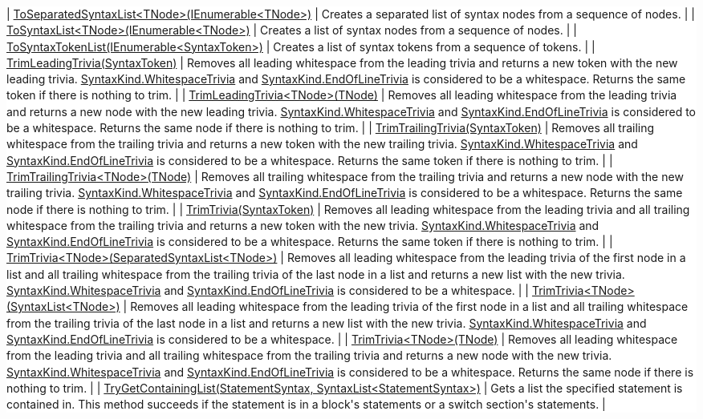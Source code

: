 | [ToSeparatedSyntaxList&lt;TNode&gt;(IEnumerable&lt;TNode&gt;)](ToSeparatedSyntaxList/index.md#Roslynator_CSharp_SyntaxExtensions_ToSeparatedSyntaxList__1_System_Collections_Generic_IEnumerable___0__) | Creates a separated list of syntax nodes from a sequence of nodes\. |
| [ToSyntaxList&lt;TNode&gt;(IEnumerable&lt;TNode&gt;)](ToSyntaxList/index.md) | Creates a list of syntax nodes from a sequence of nodes\. |
| [ToSyntaxTokenList(IEnumerable&lt;SyntaxToken&gt;)](ToSyntaxTokenList/index.md) | Creates a list of syntax tokens from a sequence of tokens\. |
| [TrimLeadingTrivia(SyntaxToken)](TrimLeadingTrivia/index.md#Roslynator_CSharp_SyntaxExtensions_TrimLeadingTrivia_Microsoft_CodeAnalysis_SyntaxToken_) | Removes all leading whitespace from the leading trivia and returns a new token with the new leading trivia\. [SyntaxKind.WhitespaceTrivia](https://docs.microsoft.com/en-us/dotnet/api/microsoft.codeanalysis.csharp.syntaxkind.whitespacetrivia) and [SyntaxKind.EndOfLineTrivia](https://docs.microsoft.com/en-us/dotnet/api/microsoft.codeanalysis.csharp.syntaxkind.endoflinetrivia) is considered to be a whitespace\. Returns the same token if there is nothing to trim\. |
| [TrimLeadingTrivia&lt;TNode&gt;(TNode)](TrimLeadingTrivia/index.md#Roslynator_CSharp_SyntaxExtensions_TrimLeadingTrivia__1___0_) | Removes all leading whitespace from the leading trivia and returns a new node with the new leading trivia\. [SyntaxKind.WhitespaceTrivia](https://docs.microsoft.com/en-us/dotnet/api/microsoft.codeanalysis.csharp.syntaxkind.whitespacetrivia) and [SyntaxKind.EndOfLineTrivia](https://docs.microsoft.com/en-us/dotnet/api/microsoft.codeanalysis.csharp.syntaxkind.endoflinetrivia) is considered to be a whitespace\. Returns the same node if there is nothing to trim\. |
| [TrimTrailingTrivia(SyntaxToken)](TrimTrailingTrivia/index.md#Roslynator_CSharp_SyntaxExtensions_TrimTrailingTrivia_Microsoft_CodeAnalysis_SyntaxToken_) | Removes all trailing whitespace from the trailing trivia and returns a new token with the new trailing trivia\. [SyntaxKind.WhitespaceTrivia](https://docs.microsoft.com/en-us/dotnet/api/microsoft.codeanalysis.csharp.syntaxkind.whitespacetrivia) and [SyntaxKind.EndOfLineTrivia](https://docs.microsoft.com/en-us/dotnet/api/microsoft.codeanalysis.csharp.syntaxkind.endoflinetrivia) is considered to be a whitespace\. Returns the same token if there is nothing to trim\. |
| [TrimTrailingTrivia&lt;TNode&gt;(TNode)](TrimTrailingTrivia/index.md#Roslynator_CSharp_SyntaxExtensions_TrimTrailingTrivia__1___0_) | Removes all trailing whitespace from the trailing trivia and returns a new node with the new trailing trivia\. [SyntaxKind.WhitespaceTrivia](https://docs.microsoft.com/en-us/dotnet/api/microsoft.codeanalysis.csharp.syntaxkind.whitespacetrivia) and [SyntaxKind.EndOfLineTrivia](https://docs.microsoft.com/en-us/dotnet/api/microsoft.codeanalysis.csharp.syntaxkind.endoflinetrivia) is considered to be a whitespace\. Returns the same node if there is nothing to trim\. |
| [TrimTrivia(SyntaxToken)](TrimTrivia/index.md#Roslynator_CSharp_SyntaxExtensions_TrimTrivia_Microsoft_CodeAnalysis_SyntaxToken_) | Removes all leading whitespace from the leading trivia and all trailing whitespace from the trailing trivia and returns a new token with the new trivia\. [SyntaxKind.WhitespaceTrivia](https://docs.microsoft.com/en-us/dotnet/api/microsoft.codeanalysis.csharp.syntaxkind.whitespacetrivia) and [SyntaxKind.EndOfLineTrivia](https://docs.microsoft.com/en-us/dotnet/api/microsoft.codeanalysis.csharp.syntaxkind.endoflinetrivia) is considered to be a whitespace\. Returns the same token if there is nothing to trim\. |
| [TrimTrivia&lt;TNode&gt;(SeparatedSyntaxList&lt;TNode&gt;)](TrimTrivia/index.md#Roslynator_CSharp_SyntaxExtensions_TrimTrivia__1_Microsoft_CodeAnalysis_SeparatedSyntaxList___0__) | Removes all leading whitespace from the leading trivia of the first node in a list and all trailing whitespace from the trailing trivia of the last node in a list and returns a new list with the new trivia\. [SyntaxKind.WhitespaceTrivia](https://docs.microsoft.com/en-us/dotnet/api/microsoft.codeanalysis.csharp.syntaxkind.whitespacetrivia) and [SyntaxKind.EndOfLineTrivia](https://docs.microsoft.com/en-us/dotnet/api/microsoft.codeanalysis.csharp.syntaxkind.endoflinetrivia) is considered to be a whitespace\. |
| [TrimTrivia&lt;TNode&gt;(SyntaxList&lt;TNode&gt;)](TrimTrivia/index.md#Roslynator_CSharp_SyntaxExtensions_TrimTrivia__1_Microsoft_CodeAnalysis_SyntaxList___0__) | Removes all leading whitespace from the leading trivia of the first node in a list and all trailing whitespace from the trailing trivia of the last node in a list and returns a new list with the new trivia\. [SyntaxKind.WhitespaceTrivia](https://docs.microsoft.com/en-us/dotnet/api/microsoft.codeanalysis.csharp.syntaxkind.whitespacetrivia) and [SyntaxKind.EndOfLineTrivia](https://docs.microsoft.com/en-us/dotnet/api/microsoft.codeanalysis.csharp.syntaxkind.endoflinetrivia) is considered to be a whitespace\. |
| [TrimTrivia&lt;TNode&gt;(TNode)](TrimTrivia/index.md#Roslynator_CSharp_SyntaxExtensions_TrimTrivia__1___0_) | Removes all leading whitespace from the leading trivia and all trailing whitespace from the trailing trivia and returns a new node with the new trivia\. [SyntaxKind.WhitespaceTrivia](https://docs.microsoft.com/en-us/dotnet/api/microsoft.codeanalysis.csharp.syntaxkind.whitespacetrivia) and [SyntaxKind.EndOfLineTrivia](https://docs.microsoft.com/en-us/dotnet/api/microsoft.codeanalysis.csharp.syntaxkind.endoflinetrivia) is considered to be a whitespace\. Returns the same node if there is nothing to trim\. |
| [TryGetContainingList(StatementSyntax, SyntaxList&lt;StatementSyntax&gt;)](TryGetContainingList/index.md) | Gets a list the specified statement is contained in\. This method succeeds if the statement is in a block's statements or a switch section's statements\. |